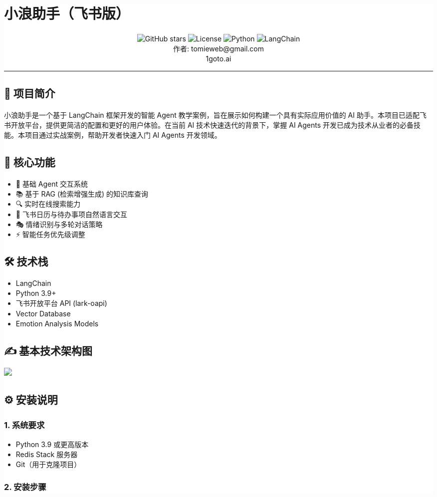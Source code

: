 # 小浪助手（飞书版）

<div align="center">
   <img src="https://img.shields.io/github/stars/neilzhangpro/xiaolang-dingtalk?style=social" alt="GitHub stars" />
   <img src="https://img.shields.io/badge/license-MIT-blue.svg" alt="License" />
   <img src="https://img.shields.io/badge/python-3.9+-blue.svg" alt="Python" />
   <img src="https://img.shields.io/badge/🦜_LangChain-Powered-blue" alt="LangChain" />
</div>
<div align="center">作者: tomieweb@gmail.com</div>
<div align="center">1goto.ai</div>

***

## 📖 项目简介
小浪助手是一个基于 LangChain 框架开发的智能 Agent 教学案例，旨在展示如何构建一个具有实际应用价值的 AI 助手。本项目已适配飞书开放平台，提供更简洁的配置和更好的用户体验。在当前 AI 技术快速迭代的背景下，掌握 AI Agents 开发已成为技术从业者的必备技能。本项目通过实战案例，帮助开发者快速入门 AI Agents 开发领域。

## 🚀 核心功能

- 🤖 基础 Agent 交互系统
- 📚 基于 RAG (检索增强生成) 的知识库查询
- 🔍 实时在线搜索能力
- 📅 飞书日历与待办事项自然语言交互
- 🎭 情绪识别与多轮对话策略
- ⚡ 智能任务优先级调整

## 🛠️ 技术栈

- LangChain
- Python 3.9+
- 飞书开放平台 API (lark-oapi)
- Vector Database
- Emotion Analysis Models

## ✍️ 基本技术架构图
![](系统架构.png)

## ⚙️ 安装说明

### 1. 系统要求
- Python 3.9 或更高版本
- Redis Stack 服务器
- Git（用于克隆项目）

### 2. 安装步骤
